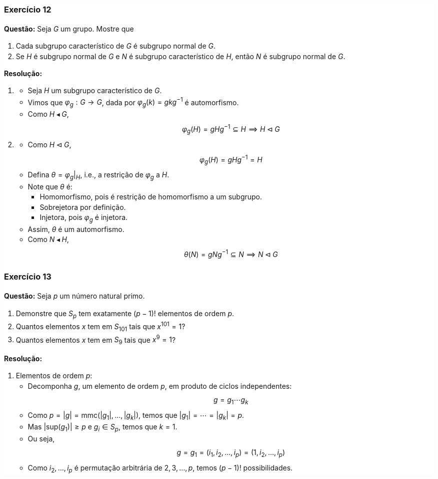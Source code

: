 ### Exercício 12

**Questão:** Seja $G$ um grupo. Mostre que

1. Cada subgrupo característico de $G$ é subgrupo normal de $G$.
2. Se $H$ é subgrupo normal de $G$ e $N$ é subgrupo característico de $H$, então $N$ é subgrupo normal de $G$.

**Resolução:** 

1. 
    - Seja $H$ um subgrupo característico de $G$.
    - Vimos que $\varphi_g : G \longrightarrow G$, dada por $\varphi_g(k) = g k g^{-1}$ é automorfismo.
    - Como $H \blacktriangleleft G$, 
    $$
    \varphi_g(H) = g H g^{-1} \subseteq H \implies H \lhd G
    $$
2. 
    - Como $H \lhd G$, 
    $$
    \varphi_g(H) = gHg^{-1} = H
    $$
    - Defina $\theta = \varphi_g|_H$, i.e., a restrição de $\varphi_g$ a $H$.
    - Note que $\theta$ é:
        - Homomorfismo, pois é restrição de homomorfismo a um subgrupo.
        - Sobrejetora por definição.
        - Injetora, pois $\varphi_g$ é injetora.
    - Assim, $\theta$ é um automorfismo.
    - Como $N \blacktriangleleft H$, 
    $$
    \theta(N) = gNg^{-1} \subseteq N \implies N \lhd G
    $$

### Exercício 13

**Questão:** Seja $p$ um número natural primo. 

1. Demonstre que $S_p$ tem exatamente $(p-1)!$ elementos de ordem $p$.
2. Quantos elementos $x$ tem em $S_{101}$ tais que $x^{101} = 1$?
3. Quantos elementos $x$ tem em $S_9$ tais que $x^9 = 1$?

**Resolução:** 

1. Elementos de ordem $p$:
    - Decomponha $g$, um elemento de ordem $p$, em produto de ciclos independentes:
    $$
    g = g_1 \cdots g_k
    $$
    - Como $p = |g| = \text{mmc}(|g_1|, \ldots, |g_k|)$, temos que $|g_1| = \cdots = |g_k| = p$.
    - Mas $| \text{sup}(g_1)| \ge p$ e $g_i \in S_p$, temos que $k = 1$.
    - Ou seja,
    $$
    g = g_1 = (i_1, i_2, \ldots, i_p) = (1, i_2, \ldots, i_p)
    $$
    - Como $i_2, \ldots, i_p$ é permutação arbitrária de $2, 3, \ldots, p$, temos $(p-1)!$ possibilidades.
